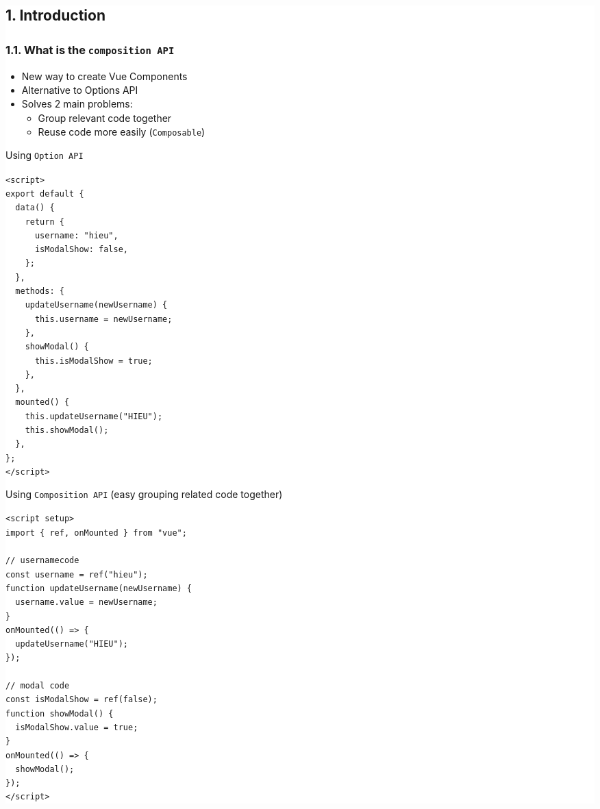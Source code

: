 ## 1. Introduction

### 1.1. What is the `composition API`

- New way to create Vue Components
- Alternative to Options API
- Solves 2 main problems:
  - Group relevant code together
  - Reuse code more easily (`Composable`)

Using `Option API`

```vue
<script>
export default {
  data() {
    return {
      username: "hieu",
      isModalShow: false,
    };
  },
  methods: {
    updateUsername(newUsername) {
      this.username = newUsername;
    },
    showModal() {
      this.isModalShow = true;
    },
  },
  mounted() {
    this.updateUsername("HIEU");
    this.showModal();
  },
};
</script>
```

Using `Composition API` (easy grouping related code together)

```vue
<script setup>
import { ref, onMounted } from "vue";

// usernamecode
const username = ref("hieu");
function updateUsername(newUsername) {
  username.value = newUsername;
}
onMounted(() => {
  updateUsername("HIEU");
});

// modal code
const isModalShow = ref(false);
function showModal() {
  isModalShow.value = true;
}
onMounted(() => {
  showModal();
});
</script>
```
